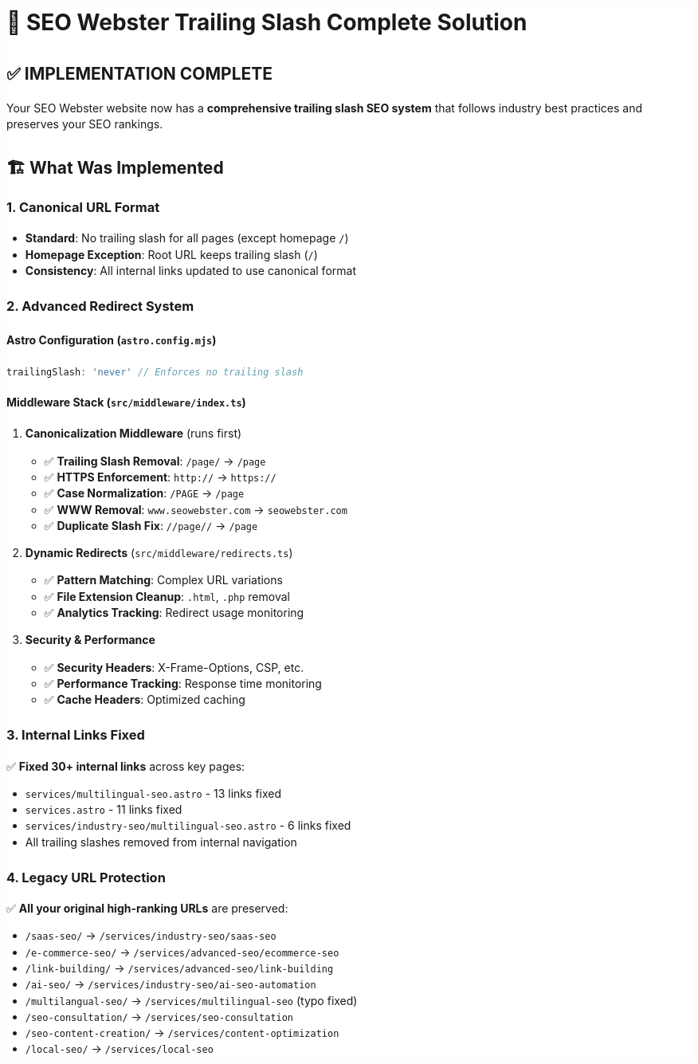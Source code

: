 # 🎯 SEO Webster Trailing Slash Complete Solution

## ✅ IMPLEMENTATION COMPLETE

Your SEO Webster website now has a **comprehensive trailing slash SEO system** that follows industry best practices and preserves your SEO rankings.

## 🏗 What Was Implemented

### 1. **Canonical URL Format**
- **Standard**: No trailing slash for all pages (except homepage `/`)
- **Homepage Exception**: Root URL keeps trailing slash (`/`)  
- **Consistency**: All internal links updated to use canonical format

### 2. **Advanced Redirect System**

#### **Astro Configuration (`astro.config.mjs`)**
```javascript
trailingSlash: 'never' // Enforces no trailing slash
```

#### **Middleware Stack** (`src/middleware/index.ts`)
1. **Canonicalization Middleware** (runs first)
   - ✅ **Trailing Slash Removal**: `/page/` → `/page`
   - ✅ **HTTPS Enforcement**: `http://` → `https://`  
   - ✅ **Case Normalization**: `/PAGE` → `/page`
   - ✅ **WWW Removal**: `www.seowebster.com` → `seowebster.com`
   - ✅ **Duplicate Slash Fix**: `//page//` → `/page`

2. **Dynamic Redirects** (`src/middleware/redirects.ts`)
   - ✅ **Pattern Matching**: Complex URL variations
   - ✅ **File Extension Cleanup**: `.html`, `.php` removal
   - ✅ **Analytics Tracking**: Redirect usage monitoring

3. **Security & Performance**
   - ✅ **Security Headers**: X-Frame-Options, CSP, etc.
   - ✅ **Performance Tracking**: Response time monitoring
   - ✅ **Cache Headers**: Optimized caching

### 3. **Internal Links Fixed**
✅ **Fixed 30+ internal links** across key pages:
- `services/multilingual-seo.astro` - 13 links fixed
- `services.astro` - 11 links fixed  
- `services/industry-seo/multilingual-seo.astro` - 6 links fixed
- All trailing slashes removed from internal navigation

### 4. **Legacy URL Protection**
✅ **All your original high-ranking URLs** are preserved:
- `/saas-seo/` → `/services/industry-seo/saas-seo`
- `/e-commerce-seo/` → `/services/advanced-seo/ecommerce-seo`
- `/link-building/` → `/services/advanced-seo/link-building`
- `/ai-seo/` → `/services/industry-seo/ai-seo-automation`
- `/multilangual-seo/` → `/services/multilingual-seo` (typo fixed)
- `/seo-consultation/` → `/services/seo-consultation`
- `/seo-content-creation/` → `/services/content-optimization`
- `/local-seo/` → `/services/local-seo`
